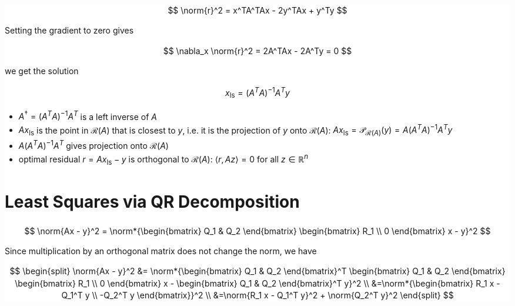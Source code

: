 $$
\norm{r}^2 = x^TA^TAx - 2y^TAx + y^Ty
$$

Setting the gradient to zero gives

$$
\nabla_x \norm{r}^2 = 2A^TAx - 2A^Ty = 0
$$

we get the solution

$$
x_\mathrm{ls} = (A^TA)^{-1}A^Ty
$$

- $A^\dagger = (A^TA)^{-1} A^T$ is a left inverse of $A$
- $Ax_\mathrm{ls}$ is the point in $\mathcal{R}(A)$ that is closest to $y$, i.e. it is the projection of $y$ onto $\mathcal{R}(A)$: $Ax_\mathrm{ls} = \mathcal{P}_{\mathcal{R}(A)}(y) = A(A^TA)^{-1}A^Ty$
- $A(A^TA)^{-1}A^T$ gives projection onto $\mathcal{R}(A)$
- optimal residual $r = Ax_\mathrm{ls} - y$ is orthogonal to $\mathcal{R}(A)$: $\langle r, Az \rangle = 0$ for all $z \in \mathbb{R}^n$

# Least Squares via QR Decomposition

$$
\norm{Ax - y}^2 = \norm*{\begin{bmatrix}
Q_1 & Q_2
\end{bmatrix}
\begin{bmatrix}
R_1 \\ 0
\end{bmatrix}
x - y}^2
$$

Since multiplication by an orthogonal matrix does not change the norm, we have

$$
\begin{split}
\norm{Ax - y}^2 &= \norm*{\begin{bmatrix}
Q_1 & Q_2
\end{bmatrix}^T
\begin{bmatrix}
Q_1 & Q_2
\end{bmatrix}
\begin{bmatrix}
R_1 \\ 0
\end{bmatrix}
x -
\begin{bmatrix}
Q_1 & Q_2
\end{bmatrix}^T
y}^2 \\
&=\norm*{\begin{bmatrix}
R_1 x - Q_1^T y \\
-Q_2^T y
\end{bmatrix}}^2 \\
&=\norm{R_1 x - Q_1^T y}^2 + \norm{Q_2^T y}^2
\end{split}
$$
